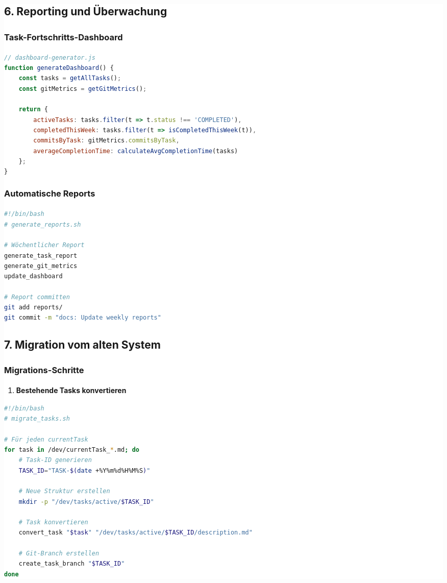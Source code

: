 ## 6. Reporting und Überwachung

### Task-Fortschritts-Dashboard
```javascript
// dashboard-generator.js
function generateDashboard() {
    const tasks = getAllTasks();
    const gitMetrics = getGitMetrics();
    
    return {
        activeTasks: tasks.filter(t => t.status !== 'COMPLETED'),
        completedThisWeek: tasks.filter(t => isCompletedThisWeek(t)),
        commitsByTask: gitMetrics.commitsByTask,
        averageCompletionTime: calculateAvgCompletionTime(tasks)
    };
}
```

### Automatische Reports
```bash
#!/bin/bash
# generate_reports.sh

# Wöchentlicher Report
generate_task_report
generate_git_metrics
update_dashboard

# Report committen
git add reports/
git commit -m "docs: Update weekly reports"
```

## 7. Migration vom alten System

### Migrations-Schritte

1. **Bestehende Tasks konvertieren**
```bash
#!/bin/bash
# migrate_tasks.sh

# Für jeden currentTask
for task in /dev/currentTask_*.md; do
    # Task-ID generieren
    TASK_ID="TASK-$(date +%Y%m%d%H%M%S)"
    
    # Neue Struktur erstellen
    mkdir -p "/dev/tasks/active/$TASK_ID"
    
    # Task konvertieren
    convert_task "$task" "/dev/tasks/active/$TASK_ID/description.md"
    
    # Git-Branch erstellen
    create_task_branch "$TASK_ID"
done
```
